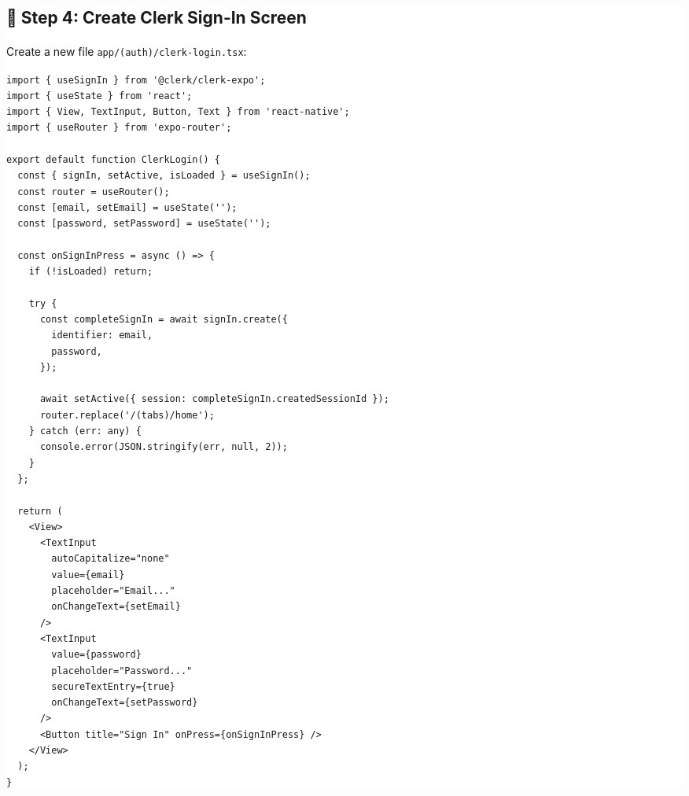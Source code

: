 ## 🔐 Step 4: Create Clerk Sign-In Screen

Create a new file `app/(auth)/clerk-login.tsx`:

```tsx
import { useSignIn } from '@clerk/clerk-expo';
import { useState } from 'react';
import { View, TextInput, Button, Text } from 'react-native';
import { useRouter } from 'expo-router';

export default function ClerkLogin() {
  const { signIn, setActive, isLoaded } = useSignIn();
  const router = useRouter();
  const [email, setEmail] = useState('');
  const [password, setPassword] = useState('');

  const onSignInPress = async () => {
    if (!isLoaded) return;

    try {
      const completeSignIn = await signIn.create({
        identifier: email,
        password,
      });

      await setActive({ session: completeSignIn.createdSessionId });
      router.replace('/(tabs)/home');
    } catch (err: any) {
      console.error(JSON.stringify(err, null, 2));
    }
  };

  return (
    <View>
      <TextInput
        autoCapitalize="none"
        value={email}
        placeholder="Email..."
        onChangeText={setEmail}
      />
      <TextInput
        value={password}
        placeholder="Password..."
        secureTextEntry={true}
        onChangeText={setPassword}
      />
      <Button title="Sign In" onPress={onSignInPress} />
    </View>
  );
}
```
